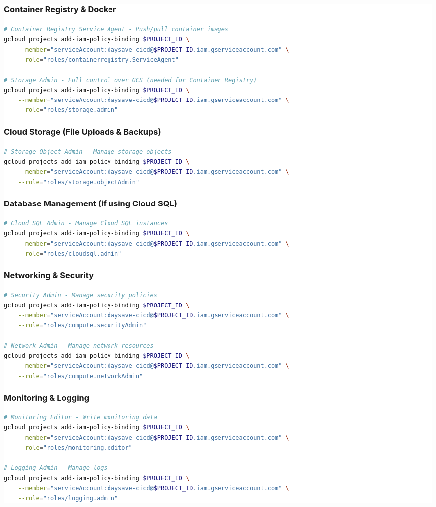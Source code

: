 ### **Container Registry & Docker**
```bash
# Container Registry Service Agent - Push/pull container images
gcloud projects add-iam-policy-binding $PROJECT_ID \
    --member="serviceAccount:daysave-cicd@$PROJECT_ID.iam.gserviceaccount.com" \
    --role="roles/containerregistry.ServiceAgent"

# Storage Admin - Full control over GCS (needed for Container Registry)
gcloud projects add-iam-policy-binding $PROJECT_ID \
    --member="serviceAccount:daysave-cicd@$PROJECT_ID.iam.gserviceaccount.com" \
    --role="roles/storage.admin"
```

### **Cloud Storage (File Uploads & Backups)**
```bash
# Storage Object Admin - Manage storage objects
gcloud projects add-iam-policy-binding $PROJECT_ID \
    --member="serviceAccount:daysave-cicd@$PROJECT_ID.iam.gserviceaccount.com" \
    --role="roles/storage.objectAdmin"
```

### **Database Management (if using Cloud SQL)**
```bash
# Cloud SQL Admin - Manage Cloud SQL instances
gcloud projects add-iam-policy-binding $PROJECT_ID \
    --member="serviceAccount:daysave-cicd@$PROJECT_ID.iam.gserviceaccount.com" \
    --role="roles/cloudsql.admin"
```

### **Networking & Security**
```bash
# Security Admin - Manage security policies
gcloud projects add-iam-policy-binding $PROJECT_ID \
    --member="serviceAccount:daysave-cicd@$PROJECT_ID.iam.gserviceaccount.com" \
    --role="roles/compute.securityAdmin"

# Network Admin - Manage network resources
gcloud projects add-iam-policy-binding $PROJECT_ID \
    --member="serviceAccount:daysave-cicd@$PROJECT_ID.iam.gserviceaccount.com" \
    --role="roles/compute.networkAdmin"
```

### **Monitoring & Logging**
```bash
# Monitoring Editor - Write monitoring data
gcloud projects add-iam-policy-binding $PROJECT_ID \
    --member="serviceAccount:daysave-cicd@$PROJECT_ID.iam.gserviceaccount.com" \
    --role="roles/monitoring.editor"

# Logging Admin - Manage logs
gcloud projects add-iam-policy-binding $PROJECT_ID \
    --member="serviceAccount:daysave-cicd@$PROJECT_ID.iam.gserviceaccount.com" \
    --role="roles/logging.admin"
```
